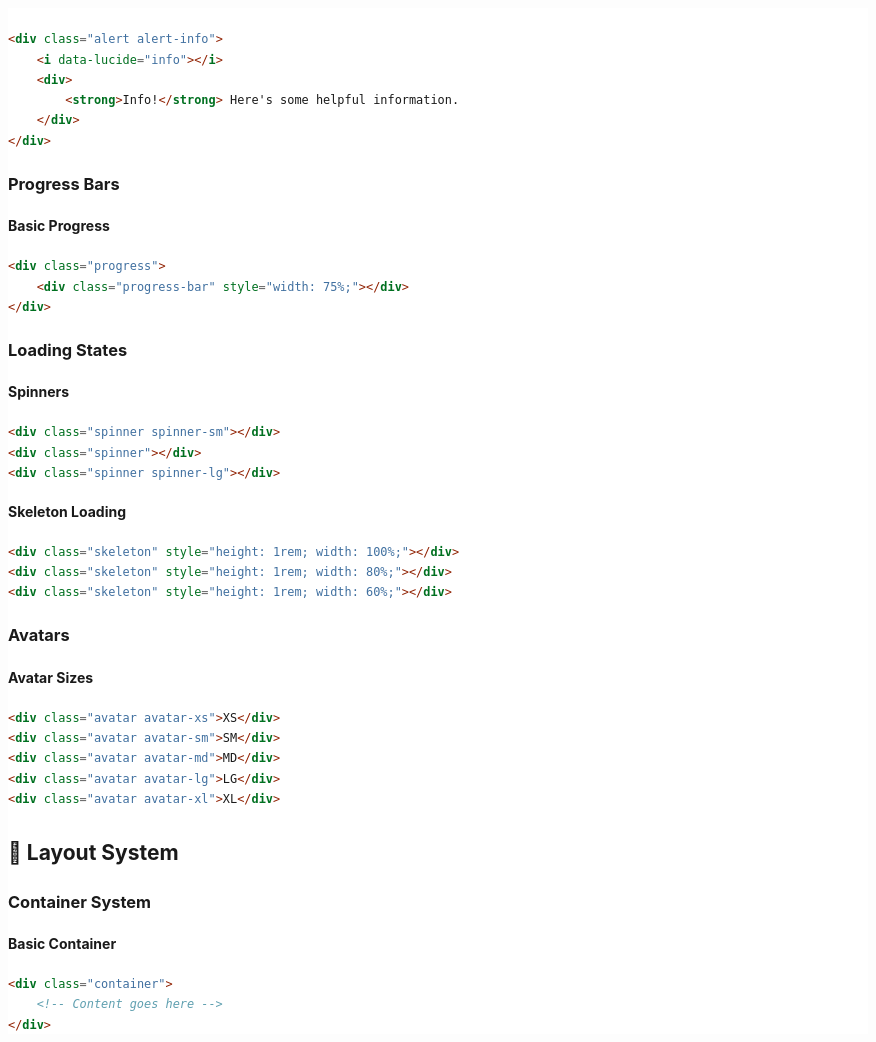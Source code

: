 ```html

<div class="alert alert-info">
    <i data-lucide="info"></i>
    <div>
        <strong>Info!</strong> Here's some helpful information.
    </div>
</div>
```

### Progress Bars

#### Basic Progress
```html
<div class="progress">
    <div class="progress-bar" style="width: 75%;"></div>
</div>
```

### Loading States

#### Spinners
```html
<div class="spinner spinner-sm"></div>
<div class="spinner"></div>
<div class="spinner spinner-lg"></div>
```

#### Skeleton Loading
```html
<div class="skeleton" style="height: 1rem; width: 100%;"></div>
<div class="skeleton" style="height: 1rem; width: 80%;"></div>
<div class="skeleton" style="height: 1rem; width: 60%;"></div>
```

### Avatars

#### Avatar Sizes
```html
<div class="avatar avatar-xs">XS</div>
<div class="avatar avatar-sm">SM</div>
<div class="avatar avatar-md">MD</div>
<div class="avatar avatar-lg">LG</div>
<div class="avatar avatar-xl">XL</div>
```

## 📐 Layout System

### Container System

#### Basic Container
```html
<div class="container">
    <!-- Content goes here -->
</div>
```
